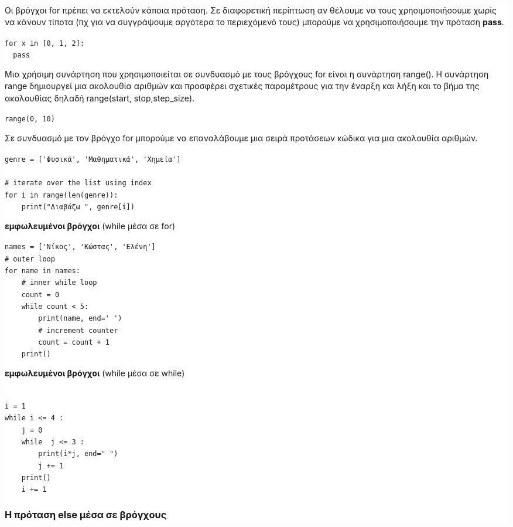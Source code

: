 Οι βρόγχοι for πρέπει να εκτελούν κάποια πρόταση. Σε διαφορετική περίπτωση αν θέλουμε να τους χρησιμοποιήσουμε χωρίς να κάνουν τίποτα (πχ για να συγγράψουμε αργότερα το περιεχόμενό τους)
μπορούμε να χρησιμοποιήσουμε την πρόταση **pass**.

```{code-cell}
for x in [0, 1, 2]:
  pass
```

Μια χρήσιμη συνάρτηση που χρησιμοποιείται σε συνδυασμό με τους βρόγχους for είναι η συνάρτηση range().
Η συνάρτηση range δημιουργεί μια ακολουθία αριθμών και προσφέρει σχετικές παραμέτρους για την έναρξη και λήξη και το βήμα της ακολουθίας δηλαδή range(start, stop,step_size).
```{code-cell}
range(0, 10)
```

Σε συνδυασμό με τον βρόγχο for μπορούμε να επαναλάβουμε μια σειρά προτάσεων κώδικα για μια ακολουθία αριθμών.
```{code-cell}
genre = ['Φυσικά', 'Μαθηματικά', 'Χημεία']

# iterate over the list using index
for i in range(len(genre)):
    print("Διαβάζω ", genre[i])
```


**εμφωλευμένοι βρόγχοι** (while μέσα σε for)
```{code-cell}
names = ['Νίκος', 'Κώστας', 'Ελένη']
# outer loop
for name in names:
    # inner while loop
    count = 0
    while count < 5:
        print(name, end=' ')
        # increment counter
        count = count + 1
    print()
```

**εμφωλευμένοι βρόγχοι** (while μέσα σε while)

```{code-cell}

i = 1
while i <= 4 :
    j = 0
    while  j <= 3 :
        print(i*j, end=" ")
        j += 1
    print()
    i += 1
```

### Η πρόταση else μέσα σε βρόγχους
